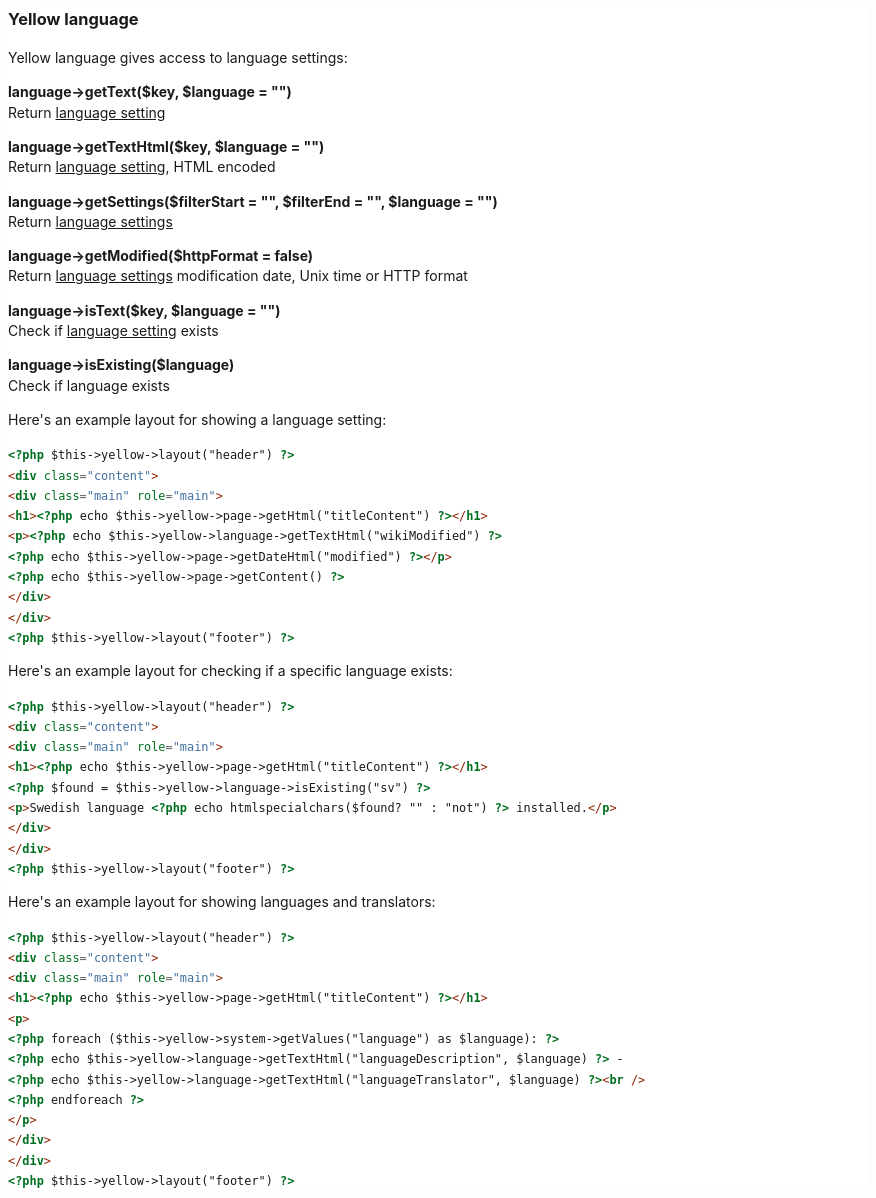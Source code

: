 
### Yellow language

Yellow language gives access to language settings:

**language->getText($key, $language = "")**  
Return [language setting](how-to-change-the-system#language-settings)

**language->getTextHtml($key, $language = "")**  
Return [language setting](how-to-change-the-system#language-settings), HTML encoded

**language->getSettings($filterStart = "", $filterEnd = "", $language = "")**  
Return [language settings](how-to-change-the-system#language-settings)

**language->getModified($httpFormat = false)**  
Return [language settings](how-to-change-the-system#language-settings) modification date, Unix time or HTTP format

**language->isText($key, $language = "")**  
Check if [language setting](how-to-change-the-system#language-settings) exists

**language->isExisting($language)**  
Check if language exists

Here's an example layout for showing a language setting:

``` html
<?php $this->yellow->layout("header") ?>
<div class="content">
<div class="main" role="main">
<h1><?php echo $this->yellow->page->getHtml("titleContent") ?></h1>
<p><?php echo $this->yellow->language->getTextHtml("wikiModified") ?> 
<?php echo $this->yellow->page->getDateHtml("modified") ?></p>
<?php echo $this->yellow->page->getContent() ?>
</div>
</div>
<?php $this->yellow->layout("footer") ?>
```

Here's an example layout for checking if a specific language exists:

``` html
<?php $this->yellow->layout("header") ?>
<div class="content">
<div class="main" role="main">
<h1><?php echo $this->yellow->page->getHtml("titleContent") ?></h1>
<?php $found = $this->yellow->language->isExisting("sv") ?>
<p>Swedish language <?php echo htmlspecialchars($found? "" : "not") ?> installed.</p>
</div>
</div>
<?php $this->yellow->layout("footer") ?>
```

Here's an example layout for showing languages and translators:

``` html
<?php $this->yellow->layout("header") ?>
<div class="content">
<div class="main" role="main">
<h1><?php echo $this->yellow->page->getHtml("titleContent") ?></h1>
<p>
<?php foreach ($this->yellow->system->getValues("language") as $language): ?>
<?php echo $this->yellow->language->getTextHtml("languageDescription", $language) ?> - 
<?php echo $this->yellow->language->getTextHtml("languageTranslator", $language) ?><br />
<?php endforeach ?>
</p>
</div>
</div>
<?php $this->yellow->layout("footer") ?>
```
